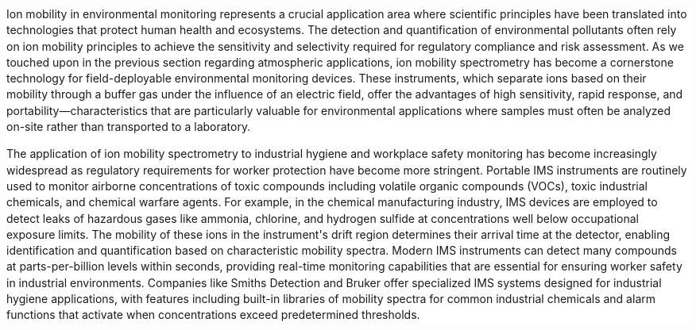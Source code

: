 Ion mobility in environmental monitoring represents a crucial application area where scientific principles have been translated into technologies that protect human health and ecosystems. The detection and quantification of environmental pollutants often rely on ion mobility principles to achieve the sensitivity and selectivity required for regulatory compliance and risk assessment. As we touched upon in the previous section regarding atmospheric applications, ion mobility spectrometry has become a cornerstone technology for field-deployable environmental monitoring devices. These instruments, which separate ions based on their mobility through a buffer gas under the influence of an electric field, offer the advantages of high sensitivity, rapid response, and portability—characteristics that are particularly valuable for environmental applications where samples must often be analyzed on-site rather than transported to a laboratory.

The application of ion mobility spectrometry to industrial hygiene and workplace safety monitoring has become increasingly widespread as regulatory requirements for worker protection have become more stringent. Portable IMS instruments are routinely used to monitor airborne concentrations of toxic compounds including volatile organic compounds (VOCs), toxic industrial chemicals, and chemical warfare agents. For example, in the chemical manufacturing industry, IMS devices are employed to detect leaks of hazardous gases like ammonia, chlorine, and hydrogen sulfide at concentrations well below occupational exposure limits. The mobility of these ions in the instrument's drift region determines their arrival time at the detector, enabling identification and quantification based on characteristic mobility spectra. Modern IMS instruments can detect many compounds at parts-per-billion levels within seconds, providing real-time monitoring capabilities that are essential for ensuring worker safety in industrial environments. Companies like Smiths Detection and Bruker offer specialized IMS systems designed for industrial hygiene applications, with features including built-in libraries of mobility spectra for common industrial chemicals and alarm functions that activate when concentrations exceed predetermined thresholds.

